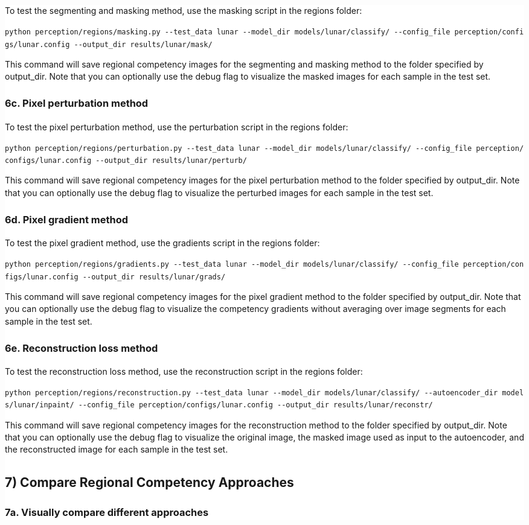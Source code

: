 To test the segmenting and masking method, use the masking script in the regions folder:

```
python perception/regions/masking.py --test_data lunar --model_dir models/lunar/classify/ --config_file perception/configs/lunar.config --output_dir results/lunar/mask/
```

This command will save regional competency images for the segmenting and masking method to the folder specified by output_dir. Note that you can optionally use the debug flag to visualize the masked images for each sample in the test set.

### 6c. Pixel perturbation method

To test the pixel perturbation method, use the perturbation script in the regions folder:

```
python perception/regions/perturbation.py --test_data lunar --model_dir models/lunar/classify/ --config_file perception/configs/lunar.config --output_dir results/lunar/perturb/
```

This command will save regional competency images for the pixel perturbation method to the folder specified by output_dir. Note that you can optionally use the debug flag to visualize the perturbed images for each sample in the test set.

### 6d. Pixel gradient method

To test the pixel gradient method, use the gradients script in the regions folder:

```
python perception/regions/gradients.py --test_data lunar --model_dir models/lunar/classify/ --config_file perception/configs/lunar.config --output_dir results/lunar/grads/
```

This command will save regional competency images for the pixel gradient method to the folder specified by output_dir. Note that you can optionally use the debug flag to visualize the competency gradients without averaging over image segments for each sample in the test set.

### 6e. Reconstruction loss method

To test the reconstruction loss method, use the reconstruction script in the regions folder:

```
python perception/regions/reconstruction.py --test_data lunar --model_dir models/lunar/classify/ --autoencoder_dir models/lunar/inpaint/ --config_file perception/configs/lunar.config --output_dir results/lunar/reconstr/
```

This command will save regional competency images for the reconstruction method to the folder specified by output_dir. Note that you can optionally use the debug flag to visualize the original image, the masked image used as input to the autoencoder, and the reconstructed image for each sample in the test set.

## 7) Compare Regional Competency Approaches

### 7a. Visually compare different approaches
